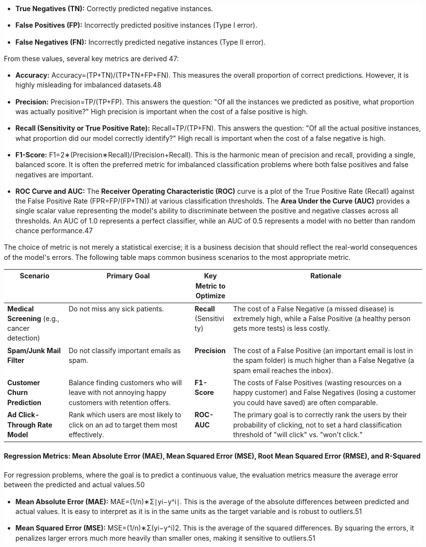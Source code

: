 - **True Negatives (TN):** Correctly predicted negative instances.
    
- **False Positives (FP):** Incorrectly predicted positive instances (Type I error).
    
- **False Negatives (FN):** Incorrectly predicted negative instances (Type II error).
    

From these values, several key metrics are derived 47:

- **Accuracy:** Accuracy=(TP+TN)/(TP+TN+FP+FN). This measures the overall proportion of correct predictions. However, it is highly misleading for imbalanced datasets.48
    
- **Precision:** Precision=TP/(TP+FP). This answers the question: "Of all the instances we predicted as positive, what proportion was actually positive?" High precision is important when the cost of a false positive is high.
    
- **Recall (Sensitivity or True Positive Rate):** Recall=TP/(TP+FN). This answers the question: "Of all the actual positive instances, what proportion did our model correctly identify?" High recall is important when the cost of a false negative is high.
    
- **F1-Score:** F1=2∗(Precision∗Recall)/(Precision+Recall). This is the harmonic mean of precision and recall, providing a single, balanced score. It is often the preferred metric for imbalanced classification problems where both false positives and false negatives are important.
    
- **ROC Curve and AUC:** The **Receiver Operating Characteristic (ROC)** curve is a plot of the True Positive Rate (Recall) against the False Positive Rate (FPR=FP/(FP+TN)) at various classification thresholds. The **Area Under the Curve (AUC)** provides a single scalar value representing the model's ability to discriminate between the positive and negative classes across all thresholds. An AUC of 1.0 represents a perfect classifier, while an AUC of 0.5 represents a model with no better than random chance performance.47
    

The choice of metric is not merely a statistical exercise; it is a business decision that should reflect the real-world consequences of the model's errors. The following table maps common business scenarios to the most appropriate metric.

|Scenario|Primary Goal|Key Metric to Optimize|Rationale|
|---|---|---|---|
|**Medical Screening** (e.g., cancer detection)|Do not miss any sick patients.|**Recall** (Sensitivity)|The cost of a False Negative (a missed disease) is extremely high, while a False Positive (a healthy person gets more tests) is less costly.|
|**Spam/Junk Mail Filter**|Do not classify important emails as spam.|**Precision**|The cost of a False Positive (an important email is lost in the spam folder) is much higher than a False Negative (a spam email reaches the inbox).|
|**Customer Churn Prediction**|Balance finding customers who will leave with not annoying happy customers with retention offers.|**F1-Score**|The costs of False Positives (wasting resources on a happy customer) and False Negatives (losing a customer you could have saved) are often comparable.|
|**Ad Click-Through Rate Model**|Rank which users are most likely to click on an ad to target them most effectively.|**ROC-AUC**|The primary goal is to correctly rank the users by their probability of clicking, not to set a hard classification threshold of "will click" vs. "won't click."|

#### Regression Metrics: Mean Absolute Error (MAE), Mean Squared Error (MSE), Root Mean Squared Error (RMSE), and R-Squared

For regression problems, where the goal is to predict a continuous value, the evaluation metrics measure the average error between the predicted and actual values.50

- **Mean Absolute Error (MAE):** MAE=(1/n)∗Σ∣yi​−y^​i​∣. This is the average of the absolute differences between predicted and actual values. It is easy to interpret as it is in the same units as the target variable and is robust to outliers.51
    
- **Mean Squared Error (MSE):** MSE=(1/n)∗Σ(yi​−y^​i​)2. This is the average of the squared differences. By squaring the errors, it penalizes larger errors much more heavily than smaller ones, making it sensitive to outliers.51
    